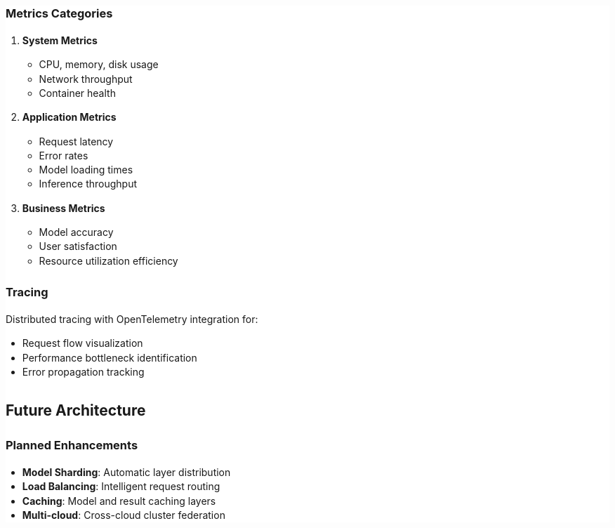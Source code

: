 ### Metrics Categories

1. **System Metrics**
   - CPU, memory, disk usage
   - Network throughput
   - Container health

2. **Application Metrics**
   - Request latency
   - Error rates
   - Model loading times
   - Inference throughput

3. **Business Metrics**
   - Model accuracy
   - User satisfaction
   - Resource utilization efficiency

### Tracing

Distributed tracing with OpenTelemetry integration for:
- Request flow visualization
- Performance bottleneck identification
- Error propagation tracking

## Future Architecture

### Planned Enhancements

- **Model Sharding**: Automatic layer distribution
- **Load Balancing**: Intelligent request routing
- **Caching**: Model and result caching layers
- **Multi-cloud**: Cross-cloud cluster federation
